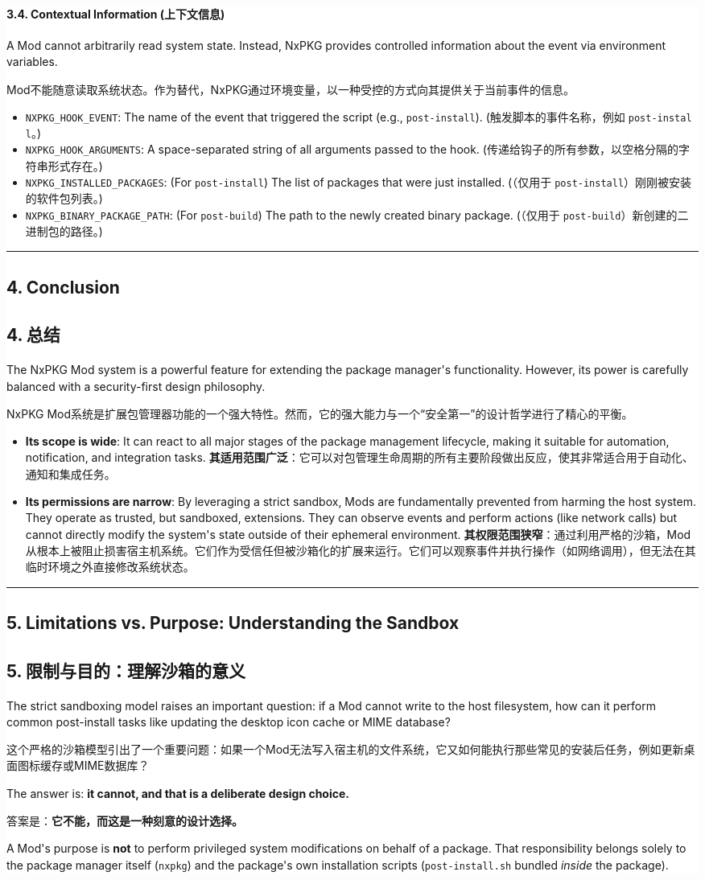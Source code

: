 #### 3.4. Contextual Information (上下文信息)

A Mod cannot arbitrarily read system state. Instead, NxPKG provides controlled information about the event via environment variables.

Mod不能随意读取系统状态。作为替代，NxPKG通过环境变量，以一种受控的方式向其提供关于当前事件的信息。

*   `NXPKG_HOOK_EVENT`: The name of the event that triggered the script (e.g., `post-install`). (触发脚本的事件名称，例如 `post-install`。)
*   `NXPKG_HOOK_ARGUMENTS`: A space-separated string of all arguments passed to the hook. (传递给钩子的所有参数，以空格分隔的字符串形式存在。)
*   `NXPKG_INSTALLED_PACKAGES`: (For `post-install`) The list of packages that were just installed. (（仅用于 `post-install`）刚刚被安装的软件包列表。)
*   `NXPKG_BINARY_PACKAGE_PATH`: (For `post-build`) The path to the newly created binary package. (（仅用于 `post-build`）新创建的二进制包的路径。)

---

## 4. Conclusion
## 4. 总结

The NxPKG Mod system is a powerful feature for extending the package manager's functionality. However, its power is carefully balanced with a security-first design philosophy.

NxPKG Mod系统是扩展包管理器功能的一个强大特性。然而，它的强大能力与一个“安全第一”的设计哲学进行了精心的平衡。

*   **Its scope is wide**: It can react to all major stages of the package management lifecycle, making it suitable for automation, notification, and integration tasks.
    **其适用范围广泛**：它可以对包管理生命周期的所有主要阶段做出反应，使其非常适合用于自动化、通知和集成任务。

*   **Its permissions are narrow**: By leveraging a strict sandbox, Mods are fundamentally prevented from harming the host system. They operate as trusted, but sandboxed, extensions. They can observe events and perform actions (like network calls) but cannot directly modify the system's state outside of their ephemeral environment.
    **其权限范围狭窄**：通过利用严格的沙箱，Mod从根本上被阻止损害宿主机系统。它们作为受信任但被沙箱化的扩展来运行。它们可以观察事件并执行操作（如网络调用），但无法在其临时环境之外直接修改系统状态。

---

## 5. Limitations vs. Purpose: Understanding the Sandbox
## 5. 限制与目的：理解沙箱的意义

The strict sandboxing model raises an important question: if a Mod cannot write to the host filesystem, how can it perform common post-install tasks like updating the desktop icon cache or MIME database?

这个严格的沙箱模型引出了一个重要问题：如果一个Mod无法写入宿主机的文件系统，它又如何能执行那些常见的安装后任务，例如更新桌面图标缓存或MIME数据库？

The answer is: **it cannot, and that is a deliberate design choice.**

答案是：**它不能，而这是一种刻意的设计选择。**

A Mod's purpose is **not** to perform privileged system modifications on behalf of a package. That responsibility belongs solely to the package manager itself (`nxpkg`) and the package's own installation scripts (`post-install.sh` bundled *inside* the package).

